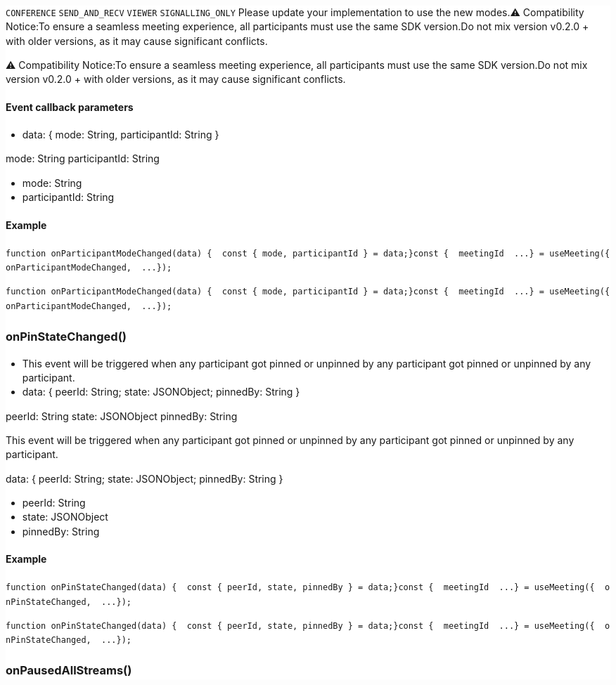 `CONFERENCE`
`SEND_AND_RECV`
`VIEWER`
`SIGNALLING_ONLY`
Please update your implementation to use the new modes.⚠️ Compatibility Notice:To ensure a seamless meeting experience, all participants must use the same SDK version.Do not mix version v0.2.0 + with older versions, as it may cause significant conflicts.

⚠️ Compatibility Notice:To ensure a seamless meeting experience, all participants must use the same SDK version.Do not mix version v0.2.0 + with older versions, as it may cause significant conflicts.

#### Event callback parameters​

- data: { mode: String, participantId: String }

mode: String
participantId: String

- mode: String
- participantId: String

#### Example​

```
function onParticipantModeChanged(data) {  const { mode, participantId } = data;}const {  meetingId  ...} = useMeeting({  onParticipantModeChanged,  ...});
```

`function onParticipantModeChanged(data) {  const { mode, participantId } = data;}const {  meetingId  ...} = useMeeting({  onParticipantModeChanged,  ...});`
### onPinStateChanged()​

- This event will be triggered when any participant got pinned or unpinned by any participant got pinned or unpinned by any participant.
- data: { peerId: String; state: JSONObject; pinnedBy: String }

peerId: String
state: JSONObject
pinnedBy: String

This event will be triggered when any participant got pinned or unpinned by any participant got pinned or unpinned by any participant.

data: { peerId: String; state: JSONObject; pinnedBy: String }

- peerId: String
- state: JSONObject
- pinnedBy: String

#### Example​

```
function onPinStateChanged(data) {  const { peerId, state, pinnedBy } = data;}const {  meetingId  ...} = useMeeting({  onPinStateChanged,  ...});
```

`function onPinStateChanged(data) {  const { peerId, state, pinnedBy } = data;}const {  meetingId  ...} = useMeeting({  onPinStateChanged,  ...});`
### onPausedAllStreams()​
